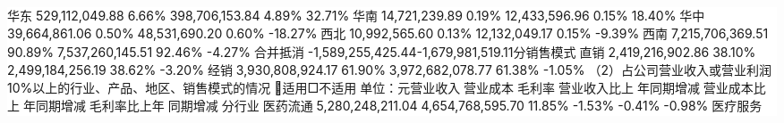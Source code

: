 华东
529,112,049.88
6.66%
398,706,153.84
4.89%
32.71%
华南
14,721,239.89
0.19%
12,433,596.96
0.15%
18.40%
华中
39,664,861.06
0.50%
48,531,690.20
0.60%
-18.27%
西北
10,992,565.60
0.13%
12,132,049.17
0.15%
-9.39%
西南
7,215,706,369.51
90.89%
7,537,260,145.51
92.46%
-4.27%
合并抵消
-1,589,255,425.44-1,679,981,519.11分销售模式
直销
2,419,216,902.86
38.10%
2,499,184,256.19
38.62%
-3.20%
经销
3,930,808,924.17
61.90%
3,972,682,078.77
61.38%
-1.05%
（2）占公司营业收入或营业利润10%以上的行业、产品、地区、销售模式的情况
适用□不适用
单位：元营业收入
营业成本
毛利率
营业收入比上
年同期增减
营业成本比上
年同期增减
毛利率比上年
同期增减
分行业
医药流通
5,280,248,211.04
4,654,768,595.70
11.85%
-1.53%
-0.41%
-0.98%
医疗服务